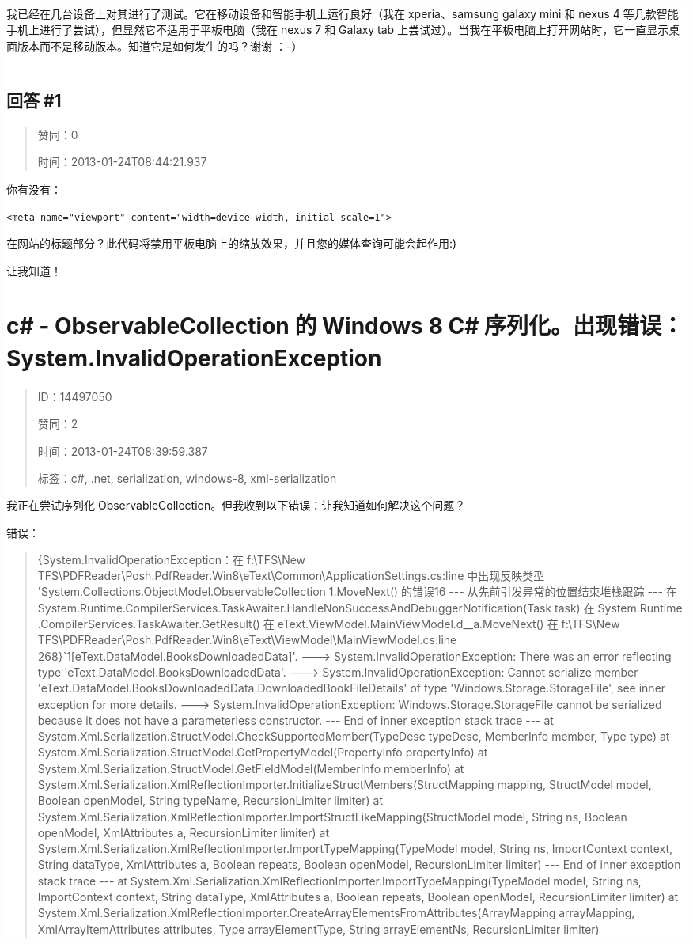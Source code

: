 我已经在几台设备上对其进行了测试。它在移动设备和智能手机上运行良好（我在 xperia、samsung galaxy mini 和 nexus 4 等几款智能手机上进行了尝试），但显然它不适用于平板电脑（我在 nexus 7 和 Galaxy tab 上尝试过）。当我在平板电脑上打开网站时，它一直显示桌面版本而不是移动版本。知道它是如何发生的吗？谢谢 ：-）

* * *

## 回答 #1

> 赞同：0
> 
> 时间：2013-01-24T08:44:21.937

你有没有：

```
<meta name="viewport" content="width=device-width, initial-scale=1"> 
```

在网站的标题部分？此代码将禁用平板电脑上的缩放效果，并且您的媒体查询可能会起作用:)

让我知道！

# c# - ObservableCollection 的 Windows 8 C# 序列化。出现错误：System.InvalidOperationException

> ID：14497050
> 
> 赞同：2
> 
> 时间：2013-01-24T08:39:59.387
> 
> 标签：c#, .net, serialization, windows-8, xml-serialization

我正在尝试序列化 ObservableCollection。但我收到以下错误：让我知道如何解决这个问题？

错误：

> {System.InvalidOperationException：在 f:\TFS\New TFS\PDFReader\Posh.PdfReader.Win8\eText\Common\ApplicationSettings.cs:line 中出现反映类型 'System.Collections.ObjectModel.ObservableCollection 1.MoveNext() 的错误16 --- 从先前引发异常的位置结束堆栈跟踪 --- 在 System.Runtime.CompilerServices.TaskAwaiter.HandleNonSuccessAndDebuggerNotification(Task task) 在 System.Runtime .CompilerServices.TaskAwaiter.GetResult() 在 eText.ViewModel.MainViewModel.d__a.MoveNext() 在 f:\TFS\New TFS\PDFReader\Posh.PdfReader.Win8\eText\ViewModel\MainViewModel.cs:line 268}`1[eText.DataModel.BooksDownloadedData]'. ---> System.InvalidOperationException: There was an error reflecting type 'eText.DataModel.BooksDownloadedData'. ---> System.InvalidOperationException: Cannot serialize member 'eText.DataModel.BooksDownloadedData.DownloadedBookFileDetails' of type 'Windows.Storage.StorageFile', see inner exception for more details. ---> System.InvalidOperationException: Windows.Storage.StorageFile cannot be serialized because it does not have a parameterless constructor. --- End of inner exception stack trace --- at System.Xml.Serialization.StructModel.CheckSupportedMember(TypeDesc typeDesc, MemberInfo member, Type type) at System.Xml.Serialization.StructModel.GetPropertyModel(PropertyInfo propertyInfo) at System.Xml.Serialization.StructModel.GetFieldModel(MemberInfo memberInfo) at System.Xml.Serialization.XmlReflectionImporter.InitializeStructMembers(StructMapping mapping, StructModel model, Boolean openModel, String typeName, RecursionLimiter limiter) at System.Xml.Serialization.XmlReflectionImporter.ImportStructLikeMapping(StructModel model, String ns, Boolean openModel, XmlAttributes a, RecursionLimiter limiter) at System.Xml.Serialization.XmlReflectionImporter.ImportTypeMapping(TypeModel model, String ns, ImportContext context, String dataType, XmlAttributes a, Boolean repeats, Boolean openModel, RecursionLimiter limiter) --- End of inner exception stack trace --- at System.Xml.Serialization.XmlReflectionImporter.ImportTypeMapping(TypeModel model, String ns, ImportContext context, String dataType, XmlAttributes a, Boolean repeats, Boolean openModel, RecursionLimiter limiter) at System.Xml.Serialization.XmlReflectionImporter.CreateArrayElementsFromAttributes(ArrayMapping arrayMapping, XmlArrayItemAttributes attributes, Type arrayElementType, String arrayElementNs, RecursionLimiter limiter)